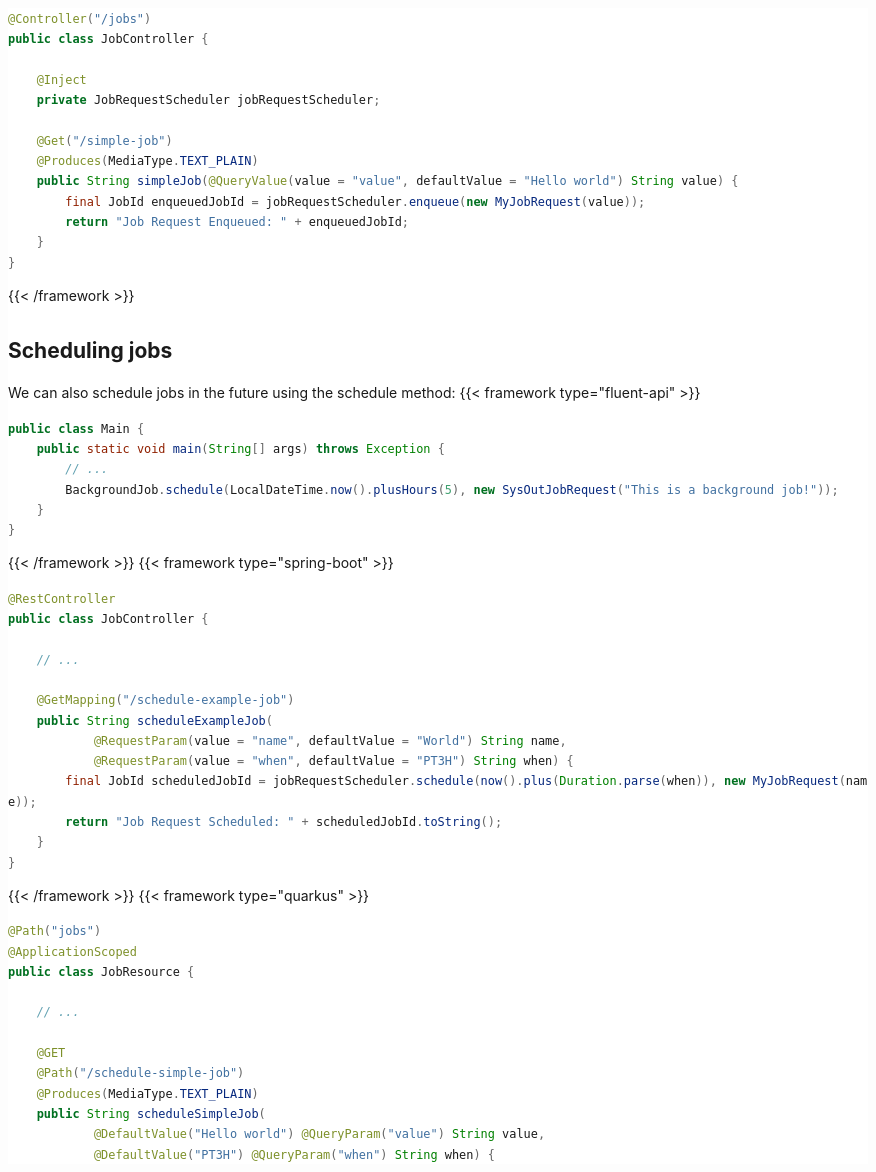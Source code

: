 ```java
@Controller("/jobs")
public class JobController {

    @Inject
    private JobRequestScheduler jobRequestScheduler;

    @Get("/simple-job")
    @Produces(MediaType.TEXT_PLAIN)
    public String simpleJob(@QueryValue(value = "value", defaultValue = "Hello world") String value) {
        final JobId enqueuedJobId = jobRequestScheduler.enqueue(new MyJobRequest(value));
        return "Job Request Enqueued: " + enqueuedJobId;
    }
}
```
{{< /framework >}}


## Scheduling jobs
We can also schedule jobs in the future using the schedule method:
{{< framework type="fluent-api" >}}
```java
public class Main {
    public static void main(String[] args) throws Exception {
        // ... 
        BackgroundJob.schedule(LocalDateTime.now().plusHours(5), new SysOutJobRequest("This is a background job!"));
    }
}
```
{{< /framework >}}
{{< framework type="spring-boot" >}}
```java
@RestController
public class JobController {

    // ...

    @GetMapping("/schedule-example-job")
    public String scheduleExampleJob(
            @RequestParam(value = "name", defaultValue = "World") String name,
            @RequestParam(value = "when", defaultValue = "PT3H") String when) {
        final JobId scheduledJobId = jobRequestScheduler.schedule(now().plus(Duration.parse(when)), new MyJobRequest(name));
        return "Job Request Scheduled: " + scheduledJobId.toString();
    }
}
```
{{< /framework >}}
{{< framework type="quarkus" >}}
```java
@Path("jobs")
@ApplicationScoped
public class JobResource {

    // ...

    @GET
    @Path("/schedule-simple-job")
    @Produces(MediaType.TEXT_PLAIN)
    public String scheduleSimpleJob(
            @DefaultValue("Hello world") @QueryParam("value") String value,
            @DefaultValue("PT3H") @QueryParam("when") String when) {
```